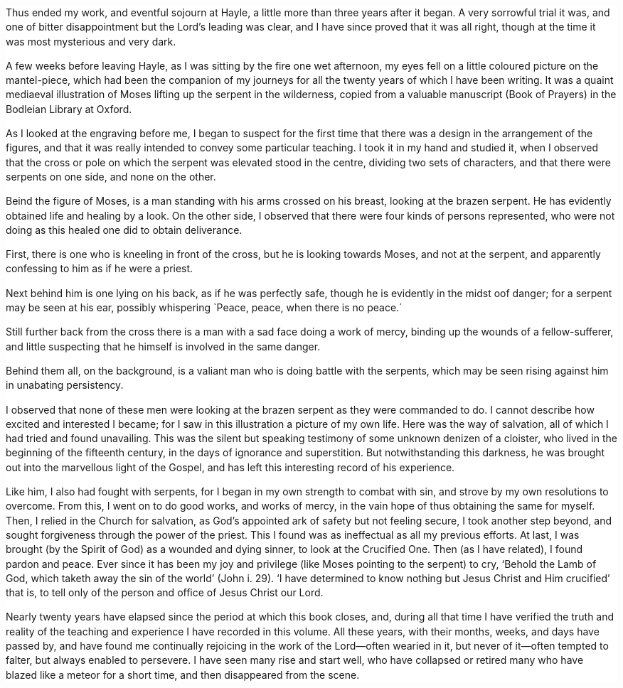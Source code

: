 Thus ended my work, and eventful sojourn at Hayle, a little more than three years after it began. A very sorrowful trial it was, and one of bitter disappointment but the Lord’s leading was clear, and I have since proved that it was all right, though at the time it was most mysterious and very dark.

A few weeks before leaving Hayle, as I was sitting by the fire one wet afternoon, my eyes fell on a little coloured picture on the mantel-piece, which had been the companion of my journeys for all the twenty years of which I have been writing. It was a quaint mediaeval illustration of Moses lifting up the serpent in the wilderness, copied from a valuable manuscript (Book of Prayers) in the Bodleian Library at Oxford.

As I looked at the engraving before me, I began to suspect for the first time that there was a design in the arrangement of the figures, and that it was really intended to convey some particular teaching.  I took it in my hand and studied it, when I observed that the cross or pole on which the serpent was elevated stood in the centre, dividing two sets of characters, and that there were serpents on one side, and none on the other.

Beind the figure of Moses, is a man standing with his arms crossed on his breast, looking at the brazen serpent. He has evidently obtained life and healing by a look.  On the other side, I observed that there were four kinds of persons represented, who were not doing as this healed one did to obtain deliverance.

First, there is one who is kneeling in front of the cross, but he is looking towards Moses, and not at the serpent, and apparently confessing to him as if he were a priest.

Next behind him is one lying on his back, as if he was perfectly safe, though he is evidently in the midst oof danger; for a serpent may be seen at his ear, possibly whispering `Peace, peace, when there is no peace.´

Still further back from the cross there is a man with a sad face doing a work of mercy, binding up the wounds of a fellow-sufferer, and little suspecting that he himself is involved in the same danger.

Behind them all, on the background, is a valiant man who is doing battle with the serpents, which may be seen rising against him in unabating persistency.

I observed that none of these men were looking at the brazen serpent as they were commanded to do.  I cannot describe how excited and interested I became; for I saw in this illustration a picture of my own life.  Here was the way of salvation, all of which I had tried and found unavailing.  This was the silent but speaking testimony of some unknown denizen of a cloister, who lived in the beginning of the fifteenth century, in the days of ignorance and superstition.  But notwithstanding this darkness, he was brought out into the marvellous light of the Gospel, and has left this interesting record of his experience.

Like him, I also had fought with serpents, for I began in my own strength to combat with sin, and strove by my own resolutions to overcome. From this, I went on to do good works, and works of mercy, in the vain hope of thus obtaining the same for myself. Then, I relied in the Church for salvation, as God’s appointed ark of safety but not feeling secure, I took another step beyond, and sought forgiveness through the power of the priest. This I found was as ineffectual as all my previous efforts. At last, I was brought (by the Spirit of God) as a wounded and dying sinner, to look at the Crucified One. Then (as I have related), I found pardon and peace. Ever since it has been my joy and privilege (like Moses pointing to the serpent) to cry, ‘Behold the Lamb of God, which taketh away the sin of the world’ (John i. 29). ‘I have determined to know nothing but Jesus Christ and Him crucified’ that is, to tell only of the person and office of Jesus Christ our Lord. 

Nearly twenty years have elapsed since the period at which this book closes, and, during all that time I have verified the truth and reality of the teaching and experience I have recorded in this volume. All these years, with their months, weeks, and days have passed by, and have found me continually rejoicing in the work of the Lord―often wearied in it, but never of it―often tempted to falter, but always enabled to persevere. I have seen many rise and start well, who have collapsed or retired many who have blazed like a meteor for a short time, and then disappeared from the scene.
